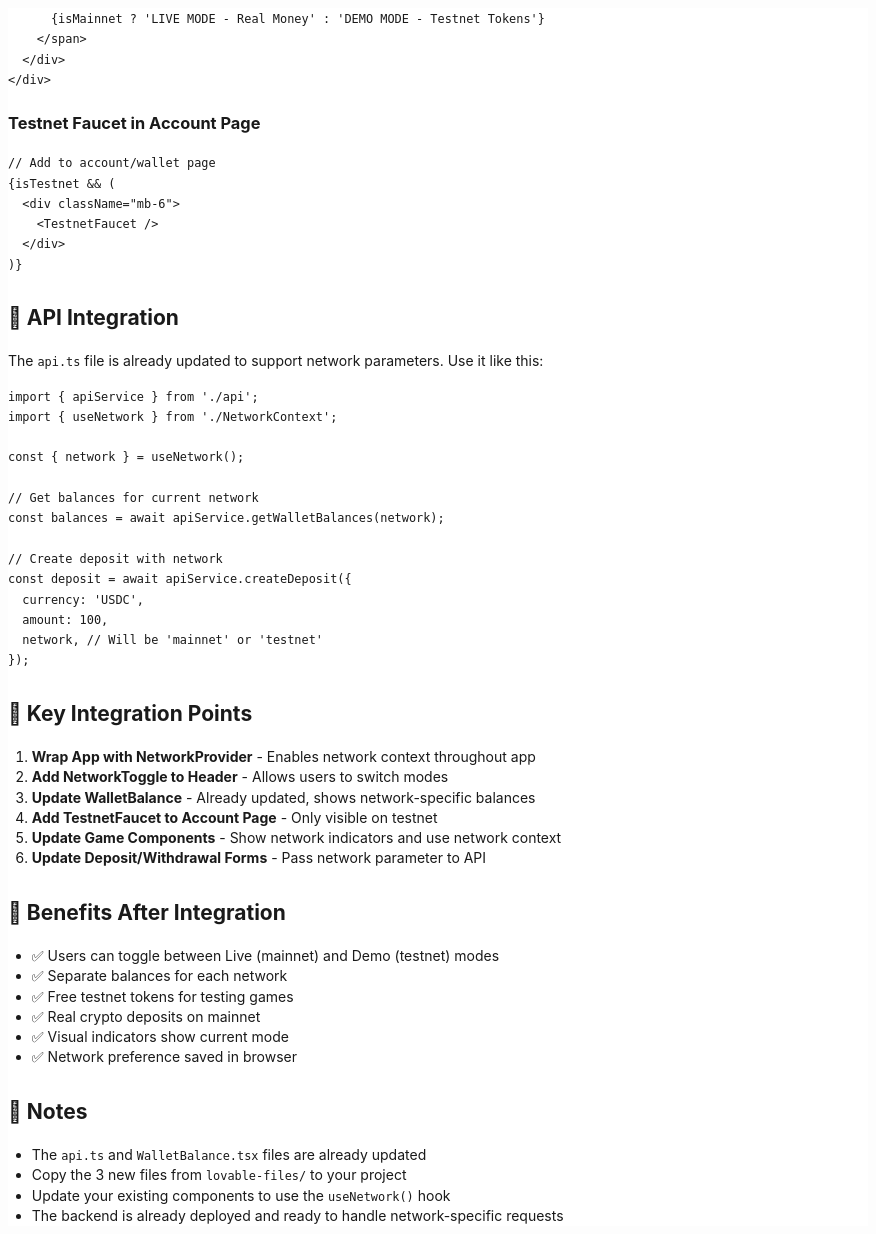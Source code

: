 ```tsx
      {isMainnet ? 'LIVE MODE - Real Money' : 'DEMO MODE - Testnet Tokens'}
    </span>
  </div>
</div>
```

### **Testnet Faucet in Account Page**
```tsx
// Add to account/wallet page
{isTestnet && (
  <div className="mb-6">
    <TestnetFaucet />
  </div>
)}
```

## 🔧 API Integration

The `api.ts` file is already updated to support network parameters. Use it like this:

```tsx
import { apiService } from './api';
import { useNetwork } from './NetworkContext';

const { network } = useNetwork();

// Get balances for current network
const balances = await apiService.getWalletBalances(network);

// Create deposit with network
const deposit = await apiService.createDeposit({
  currency: 'USDC',
  amount: 100,
  network, // Will be 'mainnet' or 'testnet'
});
```

## 🎯 Key Integration Points

1. **Wrap App with NetworkProvider** - Enables network context throughout app
2. **Add NetworkToggle to Header** - Allows users to switch modes
3. **Update WalletBalance** - Already updated, shows network-specific balances
4. **Add TestnetFaucet to Account Page** - Only visible on testnet
5. **Update Game Components** - Show network indicators and use network context
6. **Update Deposit/Withdrawal Forms** - Pass network parameter to API

## 🚀 Benefits After Integration

- ✅ Users can toggle between Live (mainnet) and Demo (testnet) modes
- ✅ Separate balances for each network
- ✅ Free testnet tokens for testing games
- ✅ Real crypto deposits on mainnet
- ✅ Visual indicators show current mode
- ✅ Network preference saved in browser

## 📝 Notes

- The `api.ts` and `WalletBalance.tsx` files are already updated
- Copy the 3 new files from `lovable-files/` to your project
- Update your existing components to use the `useNetwork()` hook
- The backend is already deployed and ready to handle network-specific requests
